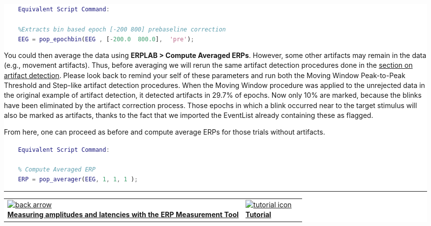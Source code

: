 ```Matlab
    Equivalent Script Command:

    %Extracts bin based epoch [-200 800] prebaseline correction
    EEG = pop_epochbin(EEG , [-200.0  800.0],  'pre');  
```

You could then average the data using **ERPLAB > Compute Averaged ERPs**.  However, some other artifacts may remain in the data (e.g., movement artifacts).  Thus, before averaging we will rerun the same artifact detection procedures done in the [section on artifact detection](./Artifact-Detection-in-Epoched-Data).  Please look back to remind your self of these parameters and run both the Moving Window Peak-to-Peak Threshold and Step-like artifact detection procedures.  When the Moving Window procedure was applied to the unrejected data in the original example of artifact detection, it detected artifacts in 29.7% of epochs.  Now only 10% are marked, because the blinks have been eliminated by the artifact correction process.  Those epochs in which a blink occurred near to the target stimulus will also be marked as artifacts, thanks to the fact that we imported the EventList already containing these as flagged.

From here, one can proceed as before and compute average ERPs for those trials without artifacts.  

```Matlab
    Equivalent Script Command:

    % Compute Averaged ERP
    ERP = pop_averager(EEG, 1, 1, 1 );
```
----

<table style="width:100%">
  <tr>
    <td><a href="./Measuring-amplitudes-and-latencies-with-the-ERP-Measurement-Tool:-Tutorial"> <img src="https://github.com/lucklab/erplab/wiki/images/ionicicons/ios7-arrow-back.png" alt="back arrow" height="75"><br> <b> Measuring amplitudes and latencies with the ERP Measurement Tool </a></td>
    <td><a href="./Tutorial"> <img src="https://github.com/lucklab/erplab/wiki/images/ionicicons/ios7-copy.png" alt="tutorial icon" height="75"><br> <b> Tutorial</a></td>
    <td></td>
  </tr>
</table>